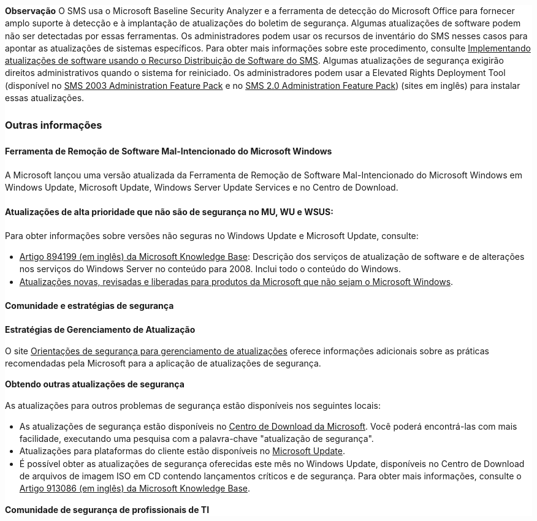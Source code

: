 **Observação** O SMS usa o Microsoft Baseline Security Analyzer e a ferramenta de detecção do Microsoft Office para fornecer amplo suporte à detecção e à implantação de atualizações do boletim de segurança. Algumas atualizações de software podem não ser detectadas por essas ferramentas. Os administradores podem usar os recursos de inventário do SMS nesses casos para apontar as atualizações de sistemas específicos. Para obter mais informações sobre este procedimento, consulte [Implementando atualizações de software usando o Recurso Distribuição de Software do SMS](http://go.microsoft.com/fwlink/?linkid=33341). Algumas atualizações de segurança exigirão direitos administrativos quando o sistema for reiniciado. Os administradores podem usar a Elevated Rights Deployment Tool (disponível no [SMS 2003 Administration Feature Pack](http://go.microsoft.com/fwlink/?linkid=33387) e no [SMS 2.0 Administration Feature Pack](http://go.microsoft.com/fwlink/?linkid=21161)) (sites em inglês) para instalar essas atualizações.

### Outras informações

#### Ferramenta de Remoção de Software Mal-Intencionado do Microsoft Windows

A Microsoft lançou uma versão atualizada da Ferramenta de Remoção de Software Mal-Intencionado do Microsoft Windows em Windows Update, Microsoft Update, Windows Server Update Services e no Centro de Download.

#### Atualizações de alta prioridade que não são de segurança no MU, WU e WSUS:

Para obter informações sobre versões não seguras no Windows Update e Microsoft Update, consulte:

-   [Artigo 894199 (em inglês) da Microsoft Knowledge Base](http://support.microsoft.com/kb/894199): Descrição dos serviços de atualização de software e de alterações nos serviços do Windows Server no conteúdo para 2008. Inclui todo o conteúdo do Windows.
-   [Atualizações novas, revisadas e liberadas para produtos da Microsoft que não sejam o Microsoft Windows](http://technet.microsoft.com/en-us/wsus/bb466214.aspx).

#### Comunidade e estratégias de segurança

**Estratégias de Gerenciamento de Atualização**

O site [Orientações de segurança para gerenciamento de atualizações](http://go.microsoft.com/fwlink/?linkid=21168) oferece informações adicionais sobre as práticas recomendadas pela Microsoft para a aplicação de atualizações de segurança.

**Obtendo outras atualizações de segurança**

As atualizações para outros problemas de segurança estão disponíveis nos seguintes locais:

-   As atualizações de segurança estão disponíveis no [Centro de Download da Microsoft](http://go.microsoft.com/fwlink/?linkid=21129). Você poderá encontrá-las com mais facilidade, executando uma pesquisa com a palavra-chave "atualização de segurança".
-   Atualizações para plataformas do cliente estão disponíveis no [Microsoft Update](http://go.microsoft.com/fwlink/?linkid=40747).
-   É possível obter as atualizações de segurança oferecidas este mês no Windows Update, disponíveis no Centro de Download de arquivos de imagem ISO em CD contendo lançamentos críticos e de segurança. Para obter mais informações, consulte o [Artigo 913086 (em inglês) da Microsoft Knowledge Base](http://support.microsoft.com/kb/913086).

**Comunidade de segurança de profissionais de TI**
